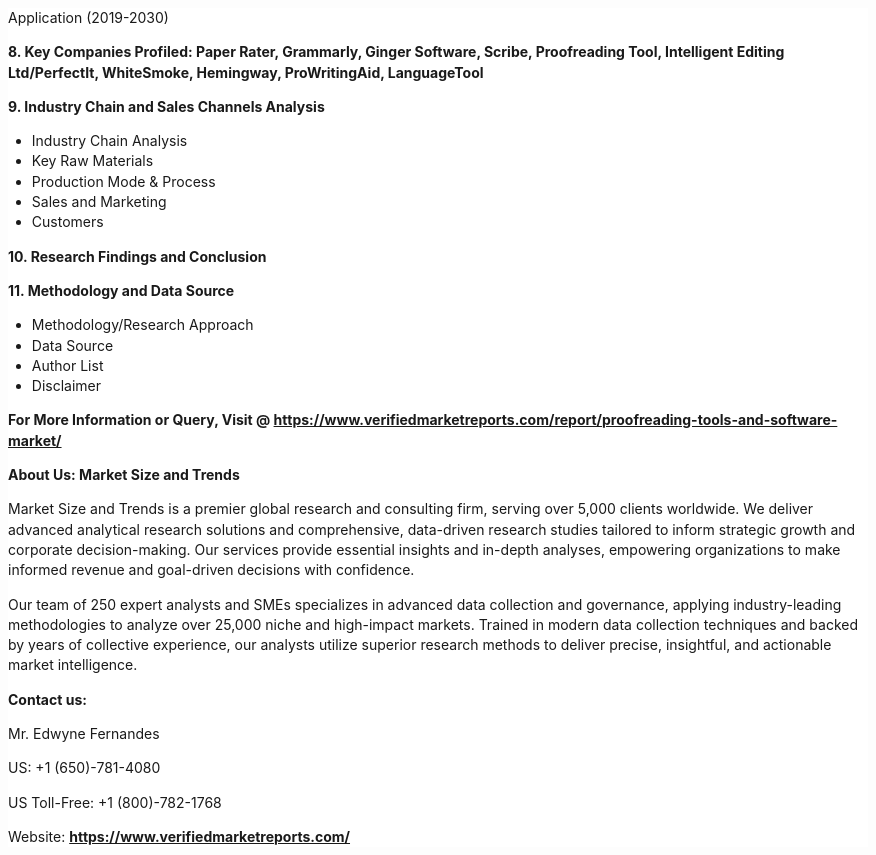 Application (2019-2030)</li></ul><p><strong>8. Key Companies Profiled: Paper Rater, Grammarly, Ginger Software, Scribe, Proofreading Tool, Intelligent Editing Ltd/PerfectIt, WhiteSmoke, Hemingway, ProWritingAid, LanguageTool</strong></p><p><strong>9. Industry Chain and Sales Channels Analysis</strong></p><ul><li>Industry Chain Analysis</li><li>Key Raw Materials</li><li>Production Mode &amp; Process</li><li>Sales and Marketing</li><li>Customers</li></ul><p><strong>10. Research Findings and Conclusion</strong></p><p><strong>11. Methodology and Data Source</strong></p><ul><li>Methodology/Research Approach</li><li>Data Source</li><li>Author List</li><li>Disclaimer</li></ul></p><p><strong>For More Information or Query, Visit @ <a href="https://www.verifiedmarketreports.com/report/proofreading-tools-and-software-market/">https://www.verifiedmarketreports.com/report/proofreading-tools-and-software-market/</a></strong></p><p><strong>About Us: Market Size and Trends</strong></p><p>Market Size and Trends is a premier global research and consulting firm, serving over 5,000 clients worldwide. We deliver advanced analytical research solutions and comprehensive, data-driven research studies tailored to inform strategic growth and corporate decision-making. Our services provide essential insights and in-depth analyses, empowering organizations to make informed revenue and goal-driven decisions with confidence.</p><p>Our team of 250 expert analysts and SMEs specializes in advanced data collection and governance, applying industry-leading methodologies to analyze over 25,000 niche and high-impact markets. Trained in modern data collection techniques and backed by years of collective experience, our analysts utilize superior research methods to deliver precise, insightful, and actionable market intelligence.</p><p><strong>Contact us:</strong></p><p>Mr. Edwyne Fernandes</p><p>US: +1 (650)-781-4080</p><p>US Toll-Free: +1 (800)-782-1768</p><p>Website: <strong><a href="https://www.verifiedmarketreports.com/">https://www.verifiedmarketreports.com/</a></strong></p>

